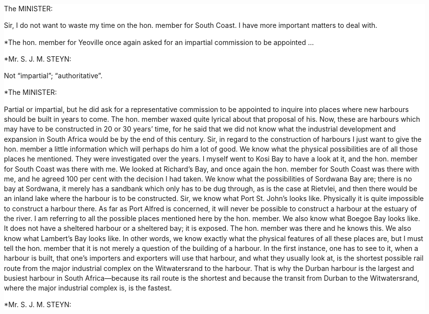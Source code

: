 </speech>

<speech by="#minister">

<from>The <person refersTo="hansard_za">MINISTER</person>:</from>

<p>Sir, I do not want to waste my time on the hon. member for <span class="col_3643-3644" refersTo="page_0284"/>South Coast. I have more important matters to deal with.</p>

<p>*The hon. member for Yeoville once again asked for an impartial commission to be appointed &#x2026;</p>

</speech>

<speech by="#steyn">

<from>*Mr. <person refersTo="hansard_za">S. J. M. STEYN</person>:</from>

<p>Not &#x201C;impartial&#x201D;; &#x201C;authoritative&#x201D;.</p>

</speech>

<speech by="#minister">

<from>*The <person refersTo="hansard_za">MINISTER</person>:</from>

<p>Partial or impartial, but he did ask for a representative commission to be appointed to inquire into places where new harbours should be built in years to come. The hon. member waxed quite lyrical about that proposal of his. Now, these are harbours which may have to be constructed in 20 or 30 years&#x2019; time, for he said that we did not know what the industrial development and expansion in South Africa would be by the end of this century. Sir, in regard to the construction of harbours I just want to give the hon. member a little information which will perhaps do him a lot of good. We know what the physical possibilities are of all those places he mentioned. They were investigated over the years. I myself went to Kosi Bay to have a look at it, and the hon. member for South Coast was there with me. We looked at Richard&#x2019;s Bay, and once again the hon. member for South Coast was there with me, and he agreed 100 per cent with the decision I had taken. We know what the possibilities of Sordwana Bay are; there is no bay at Sordwana, it merely has a sandbank which only has to be dug through, as is the case at Rietvlei, and then there would be an inland lake where the harbour is to be constructed. Sir, we know what Port St. John&#x2019;s looks like. Physically it is quite impossible to construct a harbour there. As far as Port Alfred is concerned, it will never be possible to construct a harbour at the estuary of the river. I am referring to all the possible places mentioned here by the hon. member. We also know what Boegoe Bay looks like. It does not have a sheltered harbour or a sheltered bay; it is exposed. The hon. member was there and he knows this. We also know what Lambert&#x2019;s Bay looks like. In other words, we know exactly what the physical features of all these places are, but I must tell the hon. member that it is not merely a question of the building of a harbour. In the first instance, one has to see to it, when a harbour is built, that one&#x2019;s importers and exporters will use that harbour, and what they usually look at, is the shortest possible rail route from the major industrial complex on the Witwatersrand to the harbour. That is why the Durban harbour is the largest and busiest harbour in South Africa&#x2014;because its rail route is the shortest and because the transit from Durban to the Witwatersrand, where the major industrial complex is, is the fastest.</p>

</speech>

<speech by="#steyn">

<from>*Mr. <person refersTo="hansard_za">S. J. M. STEYN</person>:</from>
